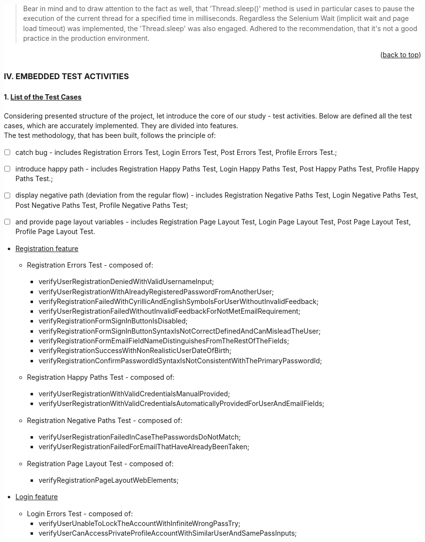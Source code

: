 > Bear in mind and to draw attention to the fact as well, that 'Thread.sleep()' method is used in particular cases to pause the execution of the current thread for a specified time in milliseconds. 
Regardless the Selenium Wait (implicit wait and page load timeout) was implemented, the 'Thread.sleep' was also engaged.
Adhered to the recommendation, that it's not a good practice in the production environment.

<p align="right">(<a href="#readme-top">back to top</a>)</p>

### IV. EMBEDDED TEST ACTIVITIES

#### **1. <u>List of the Test Cases** </u>

Considering presented structure of the project, let introduce the core of our study - test activities. Below are defined all the test cases, which are accurately implemented. They are divided into features.  
The test methodology, that has been built, follows the principle of:

- [ ] catch bug - includes Registration Errors Test, Login Errors Test, Post Errors Test, Profile Errors Test.;
- [ ] introduce happy path - includes Registration Happy Paths Test, Login Happy Paths Test, Post Happy Paths Test, Profile Happy Paths Test.; 
- [ ] display negative path (deviation from the regular flow) - includes Registration Negative Paths Test, Login Negative Paths Test, Post Negative Paths Test, Profile Negative Paths Test;
- [ ] and provide page layout variables - includes Registration Page Layout Test, Login Page Layout Test, Post Page Layout Test, Profile Page Layout Test.   


* <u>Registration feature</u>
  * Registration Errors Test - composed of:
    * verifyUserRegistrationDeniedWithValidUsernameInput;
    * verifyUserRegistrationWithAlreadyRegisteredPasswordFromAnotherUser;
    * verifyRegistrationFailedWithCyrillicAndEnglishSymbolsForUserWithoutInvalidFeedback;
    * verifyUserRegistrationFailedWithoutInvalidFeedbackForNotMetEmailRequirement;
    * verifyRegistrationFormSignInButtonIsDisabled;
    * verifyRegistrationFormSignInButtonSyntaxIsNotCorrectDefinedAndCanMisleadTheUser;
    * verifyRegistrationFormEmailFieldNameDistinguishesFromTheRestOfTheFields;
    * verifyRegistrationSuccessWithNonRealisticUserDateOfBirth;
    * verifyRegistrationConfirmPasswordIdSyntaxIsNotConsistentWithThePrimaryPasswordId;
    
  * Registration Happy Paths Test - composed of:
    * verifyUserRegistrationWithValidCredentialsManualProvided;
    * verifyUserRegistrationWithValidCredentialsAutomaticallyProvidedForUserAndEmailFields;
    
  * Registration Negative Paths Test - composed of:
    * verifyUserRegistrationFailedInCaseThePasswordsDoNotMatch;
    * verifyUserRegistrationFailedForEmailThatHaveAlreadyBeenTaken;
    
  * Registration Page Layout Test - composed of:
    * verifyRegistrationPageLayoutWebElements; 


* <u>Login feature</u>
  * Login Errors Test - composed of:
    * verifyUserUnableToLockTheAccountWithInfiniteWrongPassTry;
    * verifyUserCanAccessPrivateProfileAccountWithSimilarUserAndSamePassInputs;
    